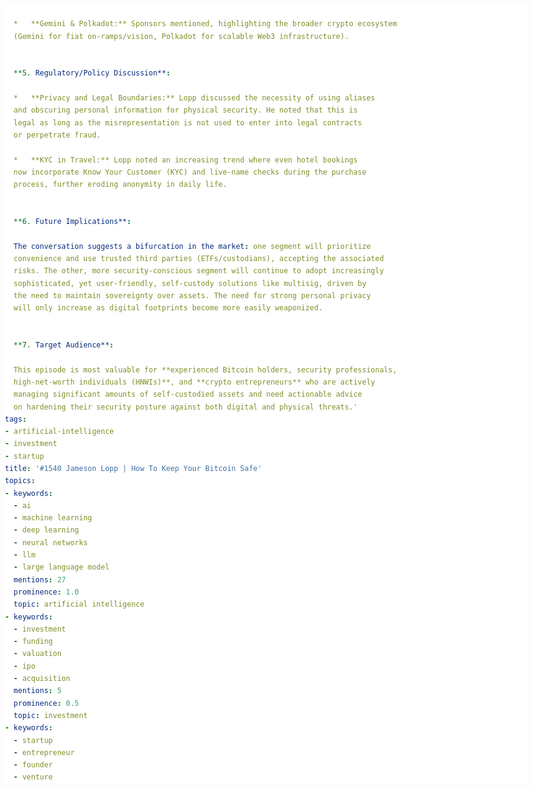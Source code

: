 ```yaml

  *   **Gemini & Polkadot:** Sponsors mentioned, highlighting the broader crypto ecosystem
  (Gemini for fiat on-ramps/vision, Polkadot for scalable Web3 infrastructure).


  **5. Regulatory/Policy Discussion**:

  *   **Privacy and Legal Boundaries:** Lopp discussed the necessity of using aliases
  and obscuring personal information for physical security. He noted that this is
  legal as long as the misrepresentation is not used to enter into legal contracts
  or perpetrate fraud.

  *   **KYC in Travel:** Lopp noted an increasing trend where even hotel bookings
  now incorporate Know Your Customer (KYC) and live-name checks during the purchase
  process, further eroding anonymity in daily life.


  **6. Future Implications**:

  The conversation suggests a bifurcation in the market: one segment will prioritize
  convenience and use trusted third parties (ETFs/custodians), accepting the associated
  risks. The other, more security-conscious segment will continue to adopt increasingly
  sophisticated, yet user-friendly, self-custody solutions like multisig, driven by
  the need to maintain sovereignty over assets. The need for strong personal privacy
  will only increase as digital footprints become more easily weaponized.


  **7. Target Audience**:

  This episode is most valuable for **experienced Bitcoin holders, security professionals,
  high-net-worth individuals (HNWIs)**, and **crypto entrepreneurs** who are actively
  managing significant amounts of self-custodied assets and need actionable advice
  on hardening their security posture against both digital and physical threats.'
tags:
- artificial-intelligence
- investment
- startup
title: '#1540 Jameson Lopp | How To Keep Your Bitcoin Safe'
topics:
- keywords:
  - ai
  - machine learning
  - deep learning
  - neural networks
  - llm
  - large language model
  mentions: 27
  prominence: 1.0
  topic: artificial intelligence
- keywords:
  - investment
  - funding
  - valuation
  - ipo
  - acquisition
  mentions: 5
  prominence: 0.5
  topic: investment
- keywords:
  - startup
  - entrepreneur
  - founder
  - venture
```